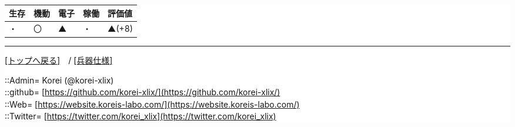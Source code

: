 |生存  |機動  |電子  |稼働  |評価値    |
|:--|:--|:--|:--|:--|
| ・   | 〇   | ▲   | ・   | ▲(+8)   |
  





***
[[トップへ戻る]](/readme.md)　/
[[兵器仕様]](/unit/readme.md)  
  
::Admin= Korei (@korei-xlix)  
::github= [https://github.com/korei-xlix/](https://github.com/korei-xlix/)  
::Web= [https://website.koreis-labo.com/](https://website.koreis-labo.com/)  
::Twitter= [https://twitter.com/korei_xlix](https://twitter.com/korei_xlix)  
